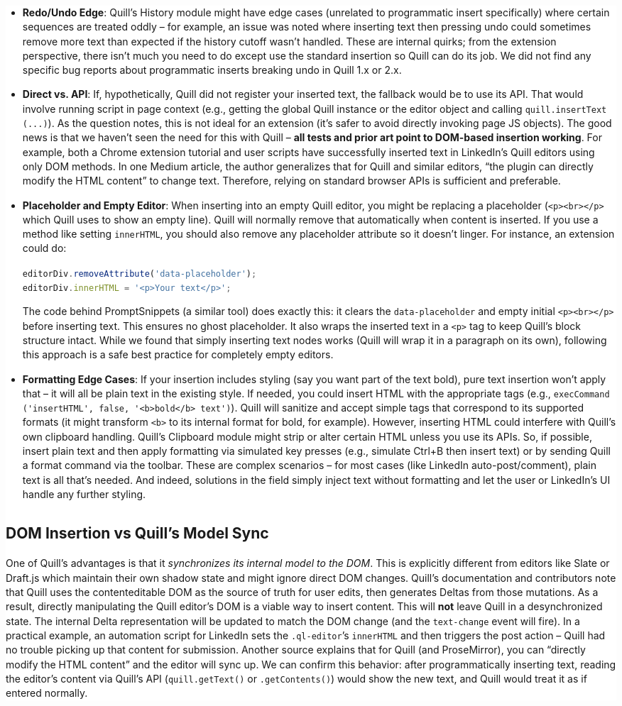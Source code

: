 * **Redo/Undo Edge**: Quill’s History module might have edge cases (unrelated to programmatic insert specifically) where certain sequences are treated oddly – for example, an issue was noted where inserting text then pressing undo could sometimes remove more text than expected if the history cutoff wasn’t handled. These are internal quirks; from the extension perspective, there isn’t much you need to do except use the standard insertion so Quill can do its job. We did not find any specific bug reports about programmatic inserts breaking undo in Quill 1.x or 2.x.

* **Direct vs. API**: If, hypothetically, Quill did not register your inserted text, the fallback would be to use its API. That would involve running script in page context (e.g., getting the global Quill instance or the editor object and calling `quill.insertText(...)`). As the question notes, this is not ideal for an extension (it’s safer to avoid directly invoking page JS objects). The good news is that we haven’t seen the need for this with Quill – **all tests and prior art point to DOM-based insertion working**. For example, both a Chrome extension tutorial and user scripts have successfully inserted text in LinkedIn’s Quill editors using only DOM methods. In one Medium article, the author generalizes that for Quill and similar editors, “the plugin can directly modify the HTML content” to change text. Therefore, relying on standard browser APIs is sufficient and preferable.

* **Placeholder and Empty Editor**: When inserting into an empty Quill editor, you might be replacing a placeholder (`<p><br></p>` which Quill uses to show an empty line). Quill will normally remove that automatically when content is inserted. If you use a method like setting `innerHTML`, you should also remove any placeholder attribute so it doesn’t linger. For instance, an extension could do:

  ```js
  editorDiv.removeAttribute('data-placeholder');
  editorDiv.innerHTML = '<p>Your text</p>';
  ```

  The code behind PromptSnippets (a similar tool) does exactly this: it clears the `data-placeholder` and empty initial `<p><br></p>` before inserting text. This ensures no ghost placeholder. It also wraps the inserted text in a `<p>` tag to keep Quill’s block structure intact. While we found that simply inserting text nodes works (Quill will wrap it in a paragraph on its own), following this approach is a safe best practice for completely empty editors.

* **Formatting Edge Cases**: If your insertion includes styling (say you want part of the text bold), pure text insertion won’t apply that – it will all be plain text in the existing style. If needed, you could insert HTML with the appropriate tags (e.g., `execCommand('insertHTML', false, '<b>bold</b> text')`). Quill will sanitize and accept simple tags that correspond to its supported formats (it might transform `<b>` to its internal format for bold, for example). However, inserting HTML could interfere with Quill’s own clipboard handling. Quill’s Clipboard module might strip or alter certain HTML unless you use its APIs. So, if possible, insert plain text and then apply formatting via simulated key presses (e.g., simulate Ctrl+B then insert text) or by sending Quill a format command via the toolbar. These are complex scenarios – for most cases (like LinkedIn auto-post/comment), plain text is all that’s needed. And indeed, solutions in the field simply inject text without formatting and let the user or LinkedIn’s UI handle any further styling.

## DOM Insertion vs Quill’s Model Sync

One of Quill’s advantages is that it *synchronizes its internal model to the DOM*. This is explicitly different from editors like Slate or Draft.js which maintain their own shadow state and might ignore direct DOM changes. Quill’s documentation and contributors note that Quill uses the contenteditable DOM as the source of truth for user edits, then generates Deltas from those mutations. As a result, directly manipulating the Quill editor’s DOM is a viable way to insert content. This will **not** leave Quill in a desynchronized state. The internal Delta representation will be updated to match the DOM change (and the `text-change` event will fire). In a practical example, an automation script for LinkedIn sets the `.ql-editor`’s `innerHTML` and then triggers the post action – Quill had no trouble picking up that content for submission. Another source explains that for Quill (and ProseMirror), you can “directly modify the HTML content” and the editor will sync up. We can confirm this behavior: after programmatically inserting text, reading the editor’s content via Quill’s API (`quill.getText()` or `.getContents()`) would show the new text, and Quill would treat it as if entered normally.
